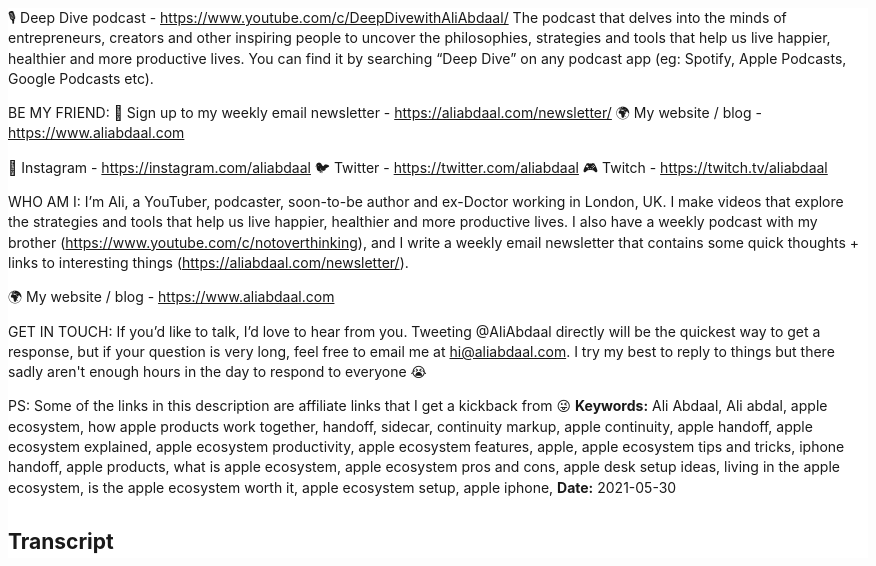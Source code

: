 🎙 Deep Dive podcast - https://www.youtube.com/c/DeepDivewithAliAbdaal/
The podcast that delves into the minds of entrepreneurs, creators and other inspiring people to uncover the philosophies, strategies and tools that help us live happier, healthier and more productive lives. You can find it by searching “Deep Dive” on any podcast app (eg: Spotify, Apple Podcasts, Google Podcasts etc). 

BE MY FRIEND:
💌  Sign up to my weekly email newsletter - https://aliabdaal.com/newsletter/
🌍  My website / blog - https://www.aliabdaal.com 
 
📸  Instagram - https://instagram.com/aliabdaal
🐦  Twitter - https://twitter.com/aliabdaal
🎮  Twitch - https://twitch.tv/aliabdaal

WHO AM I:
I’m Ali, a YouTuber, podcaster, soon-to-be author and ex-Doctor working in London, UK. I make videos that explore the strategies and tools that help us live happier, healthier and more productive lives. I also have a weekly podcast with my brother (https://www.youtube.com/c/notoverthinking), and I write a weekly email newsletter that contains some quick thoughts + links to interesting things (https://aliabdaal.com/newsletter/).

🌍  My website / blog - https://www.aliabdaal.com 

GET IN TOUCH:
If you’d like to talk, I’d love to hear from you. Tweeting @AliAbdaal directly will be the quickest way to get a response, but if your question is very long, feel free to email me at hi@aliabdaal.com. I try my best to reply to things but there sadly aren't enough hours in the day to respond to everyone 😭

PS: Some of the links in this description are affiliate links that I get a kickback from 😜
**Keywords:** Ali Abdaal, Ali abdal, apple ecosystem, how apple products work together, handoff, sidecar, continuity markup, apple continuity, apple handoff, apple ecosystem explained, apple ecosystem productivity, apple ecosystem features, apple, apple ecosystem tips and tricks, iphone handoff, apple products, what is apple ecosystem, apple ecosystem pros and cons, apple desk setup ideas, living in the apple ecosystem, is the apple ecosystem worth it, apple ecosystem setup, apple iphone, 
**Date:** 2021-05-30

## Transcript